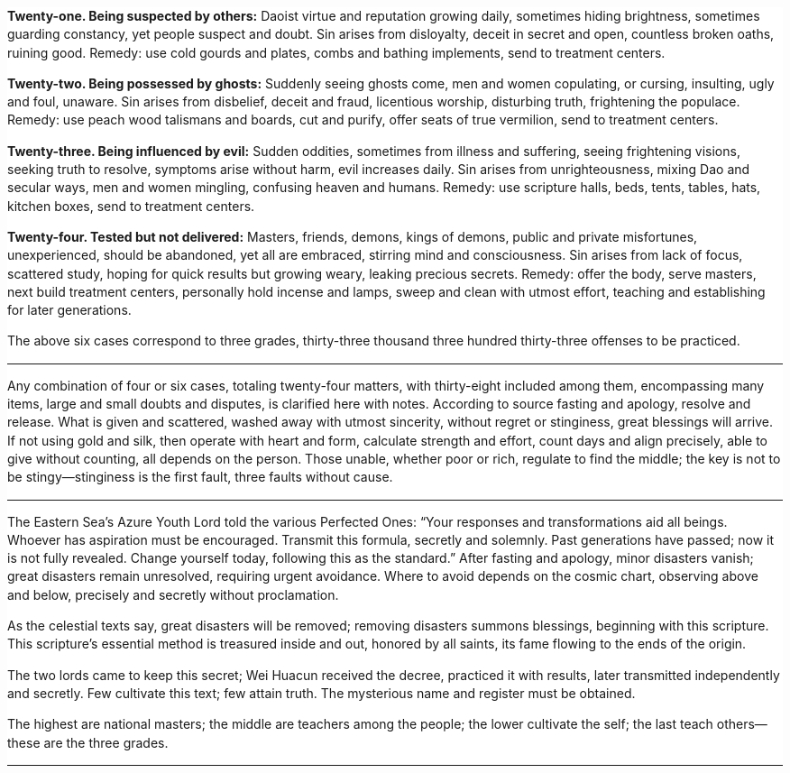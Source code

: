 **Twenty-one. Being suspected by others:** Daoist virtue and reputation growing daily, sometimes hiding brightness, sometimes guarding constancy, yet people suspect and doubt. Sin arises from disloyalty, deceit in secret and open, countless broken oaths, ruining good. Remedy: use cold gourds and plates, combs and bathing implements, send to treatment centers.

**Twenty-two. Being possessed by ghosts:** Suddenly seeing ghosts come, men and women copulating, or cursing, insulting, ugly and foul, unaware. Sin arises from disbelief, deceit and fraud, licentious worship, disturbing truth, frightening the populace. Remedy: use peach wood talismans and boards, cut and purify, offer seats of true vermilion, send to treatment centers.

**Twenty-three. Being influenced by evil:** Sudden oddities, sometimes from illness and suffering, seeing frightening visions, seeking truth to resolve, symptoms arise without harm, evil increases daily. Sin arises from unrighteousness, mixing Dao and secular ways, men and women mingling, confusing heaven and humans. Remedy: use scripture halls, beds, tents, tables, hats, kitchen boxes, send to treatment centers.

**Twenty-four. Tested but not delivered:** Masters, friends, demons, kings of demons, public and private misfortunes, unexperienced, should be abandoned, yet all are embraced, stirring mind and consciousness. Sin arises from lack of focus, scattered study, hoping for quick results but growing weary, leaking precious secrets. Remedy: offer the body, serve masters, next build treatment centers, personally hold incense and lamps, sweep and clean with utmost effort, teaching and establishing for later generations.

The above six cases correspond to three grades, thirty-three thousand three hundred thirty-three offenses to be practiced.

---

Any combination of four or six cases, totaling twenty-four matters, with thirty-eight included among them, encompassing many items, large and small doubts and disputes, is clarified here with notes. According to source fasting and apology, resolve and release. What is given and scattered, washed away with utmost sincerity, without regret or stinginess, great blessings will arrive. If not using gold and silk, then operate with heart and form, calculate strength and effort, count days and align precisely, able to give without counting, all depends on the person. Those unable, whether poor or rich, regulate to find the middle; the key is not to be stingy—stinginess is the first fault, three faults without cause.

---

The Eastern Sea’s Azure Youth Lord told the various Perfected Ones: “Your responses and transformations aid all beings. Whoever has aspiration must be encouraged. Transmit this formula, secretly and solemnly. Past generations have passed; now it is not fully revealed. Change yourself today, following this as the standard.” After fasting and apology, minor disasters vanish; great disasters remain unresolved, requiring urgent avoidance. Where to avoid depends on the cosmic chart, observing above and below, precisely and secretly without proclamation.

As the celestial texts say, great disasters will be removed; removing disasters summons blessings, beginning with this scripture. This scripture’s essential method is treasured inside and out, honored by all saints, its fame flowing to the ends of the origin.

The two lords came to keep this secret; Wei Huacun received the decree, practiced it with results, later transmitted independently and secretly. Few cultivate this text; few attain truth. The mysterious name and register must be obtained.

The highest are national masters; the middle are teachers among the people; the lower cultivate the self; the last teach others—these are the three grades.

---